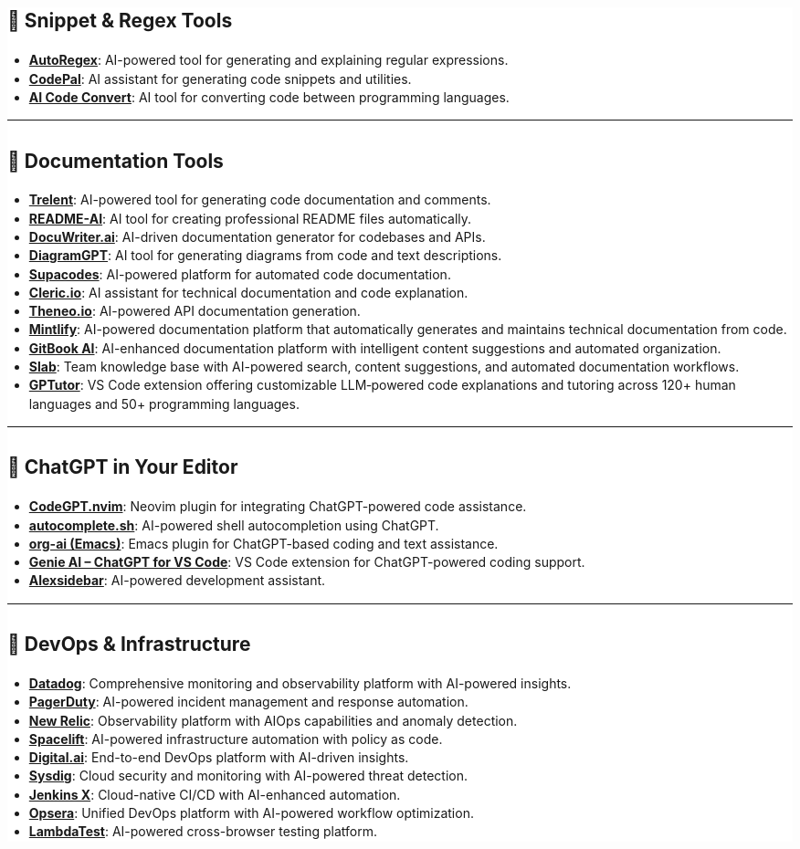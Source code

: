 ## 🔎 Snippet & Regex Tools
- **[AutoRegex](https://www.autoregex.xyz/)**: AI-powered tool for generating and explaining regular expressions.
- **[CodePal](https://codepal.ai/)**: AI assistant for generating code snippets and utilities.
- **[AI Code Convert](https://aicodeconvert.com/)**: AI tool for converting code between programming languages.

---

## 📖 Documentation Tools
- **[Trelent](https://trelent.net/)**: AI-powered tool for generating code documentation and comments.
- **[README-AI](https://github.com/eli64s/readme-ai)**: AI tool for creating professional README files automatically.
- **[DocuWriter.ai](https://www.docuwriter.ai/)**: AI-driven documentation generator for codebases and APIs.
- **[DiagramGPT](https://www.eraser.io/diagramgpt)**: AI tool for generating diagrams from code and text descriptions.
- **[Supacodes](https://www.supacodes.com)**: AI-powered platform for automated code documentation.
- **[Cleric.io](https://cleric.io/)**: AI assistant for technical documentation and code explanation.
- **[Theneo.io](https://theneo.io/)**: AI-powered API documentation generation.
- **[Mintlify](https://mintlify.com/)**: AI-powered documentation platform that automatically generates and maintains technical documentation from code.
- **[GitBook AI](https://gitbook.com/ai)**: AI-enhanced documentation platform with intelligent content suggestions and automated organization.
- **[Slab](https://slab.com/)**: Team knowledge base with AI-powered search, content suggestions, and automated documentation workflows.
- **[GPTutor](https://gptutor.tools/)**: VS Code extension offering customizable LLM‑powered code explanations and tutoring across 120+ human languages and 50+ programming languages.

---

## 🔌 ChatGPT in Your Editor
- **[CodeGPT.nvim](https://github.com/dpayne/CodeGPT.nvim)**: Neovim plugin for integrating ChatGPT-powered code assistance.
- **[autocomplete.sh](https://github.com/closedLoop-technologies/autocomplete-sh)**: AI-powered shell autocompletion using ChatGPT.
- **[org-ai (Emacs)](https://github.com/rksm/org-ai)**: Emacs plugin for ChatGPT-based coding and text assistance.
- **[Genie AI – ChatGPT for VS Code](https://github.com/ai-genie/chatgpt-vscode)**: VS Code extension for ChatGPT-powered coding support.
- **[Alexsidebar](https://alexsidebar.com/)**: AI-powered development assistant.

---

## 🚀 DevOps & Infrastructure
- **[Datadog](https://www.datadoghq.com/)**: Comprehensive monitoring and observability platform with AI-powered insights.
- **[PagerDuty](https://www.pagerduty.com/)**: AI-powered incident management and response automation.
- **[New Relic](https://newrelic.com/)**: Observability platform with AIOps capabilities and anomaly detection.
- **[Spacelift](https://spacelift.io/)**: AI-powered infrastructure automation with policy as code.
- **[Digital.ai](https://digital.ai/)**: End-to-end DevOps platform with AI-driven insights.
- **[Sysdig](https://sysdig.com/)**: Cloud security and monitoring with AI-powered threat detection.
- **[Jenkins X](https://jenkins-x.io/)**: Cloud-native CI/CD with AI-enhanced automation.
- **[Opsera](https://www.opsera.io/)**: Unified DevOps platform with AI-powered workflow optimization.
- **[LambdaTest](https://www.lambdatest.com/)**: AI-powered cross-browser testing platform.